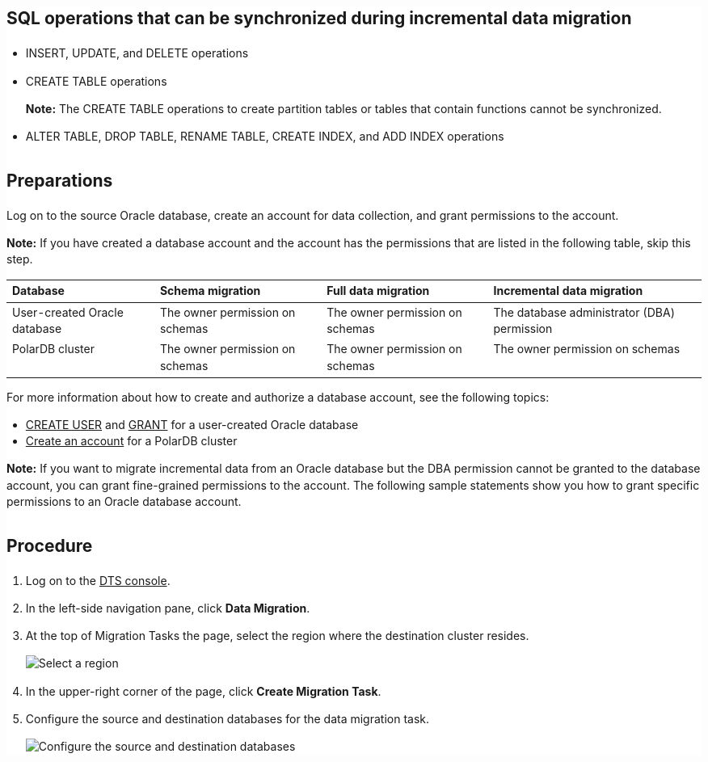 ## SQL operations that can be synchronized during incremental data migration

-   INSERT, UPDATE, and DELETE operations
-   CREATE TABLE operations

    **Note:** The CREATE TABLE operations to create partition tables or tables that contain functions cannot be synchronized.

-   ALTER TABLE, DROP TABLE, RENAME TABLE, CREATE INDEX, and ADD INDEX operations

## Preparations

Log on to the source Oracle database, create an account for data collection, and grant permissions to the account.

**Note:** If you have created a database account and the account has the permissions that are listed in the following table, skip this step.

|Database|Schema migration|Full data migration|Incremental data migration|
|:-------|:---------------|:------------------|:-------------------------|
|User-created Oracle database|The owner permission on schemas|The owner permission on schemas|The database administrator \(DBA\) permission|
|PolarDB cluster|The owner permission on schemas|The owner permission on schemas|The owner permission on schemas|

For more information about how to create and authorize a database account, see the following topics:

-   [CREATE USER](https://docs.oracle.com/cd/B19306_01/server.102/b14200/statements_8003.htm) and [GRANT](https://docs.oracle.com/cd/B19306_01/server.102/b14200/statements_9013.htm) for a user-created Oracle database
-   [Create an account](~~118194~~) for a PolarDB cluster

**Note:** If you want to migrate incremental data from an Oracle database but the DBA permission cannot be granted to the database account, you can grant fine-grained permissions to the account. The following sample statements show you how to grant specific permissions to an Oracle database account.



## Procedure

1.  Log on to the [DTS console](https://dts-intl.console.aliyun.com/).

2.  In the left-side navigation pane, click **Data Migration**.

3.  At the top of Migration Tasks the page, select the region where the destination cluster resides.

    ![Select a region](https://static-aliyun-doc.oss-accelerate.aliyuncs.com/assets/img/en-US/9840359951/p50439.png)

4.  In the upper-right corner of the page, click **Create Migration Task**.

5.  Configure the source and destination databases for the data migration task.

    ![Configure the source and destination databases](https://static-aliyun-doc.oss-accelerate.aliyuncs.com/assets/img/en-US/1863158951/p68785.png)
